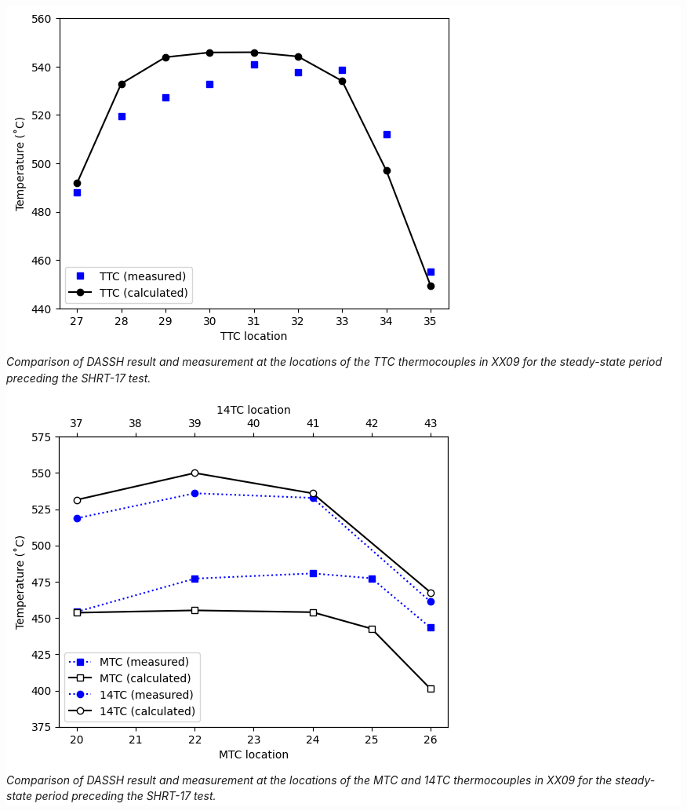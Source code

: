 ![alt text](results_ttc.png)  
*Comparison of DASSH result and measurement at the locations of the TTC thermocouples in XX09 for the steady-state period preceding the SHRT-17 test.*



![alt text](results_mtc_14tc.png)  
*Comparison of DASSH result and measurement at the locations of the MTC and 14TC thermocouples in XX09 for the steady-state period preceding the SHRT-17 test.*
